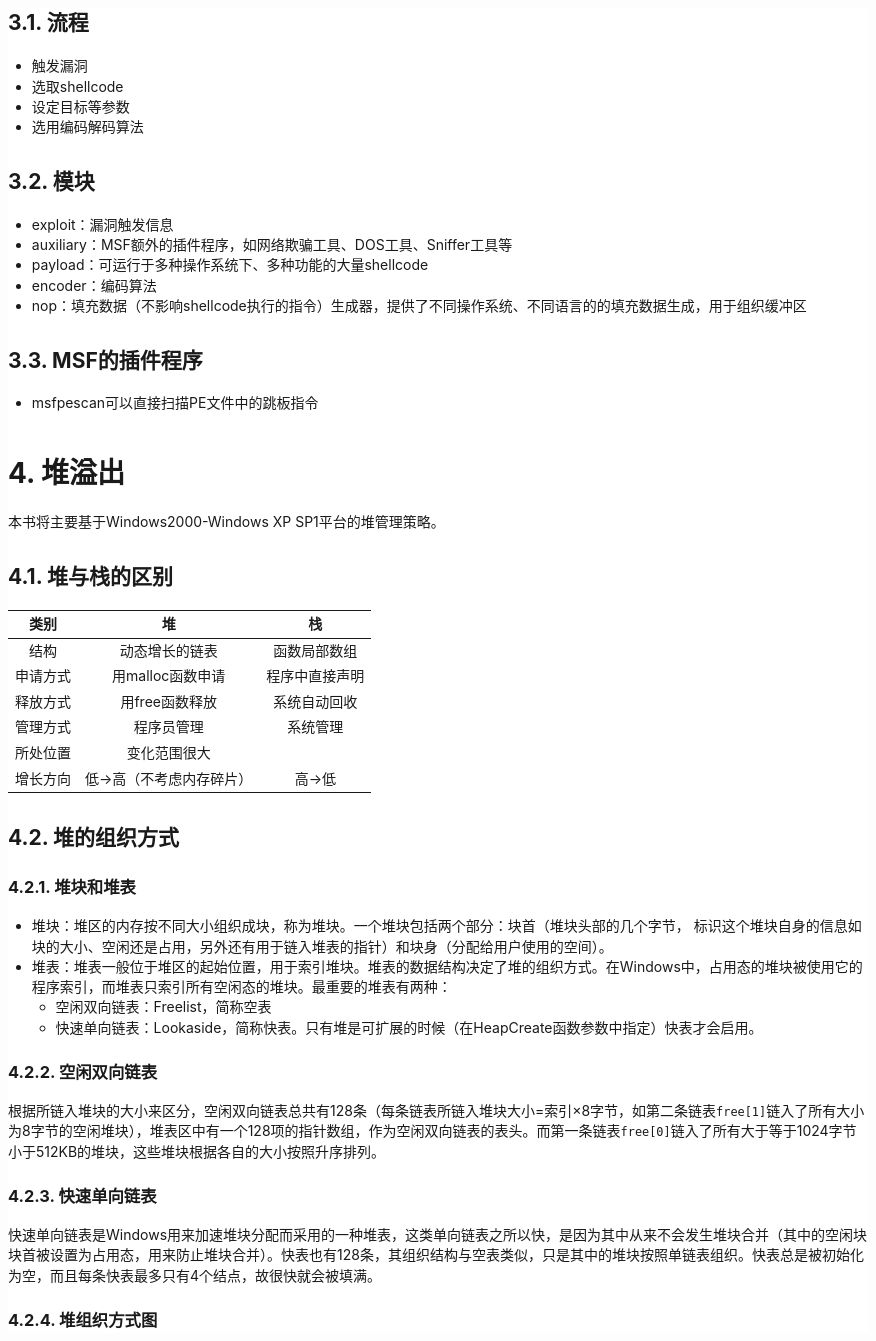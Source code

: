## 3.1. 流程
* 触发漏洞
* 选取shellcode
* 设定目标等参数
* 选用编码解码算法
## 3.2. 模块
* exploit：漏洞触发信息
* auxiliary：MSF额外的插件程序，如网络欺骗工具、DOS工具、Sniffer工具等
* payload：可运行于多种操作系统下、多种功能的大量shellcode
* encoder：编码算法
* nop：填充数据（不影响shellcode执行的指令）生成器，提供了不同操作系统、不同语言的的填充数据生成，用于组织缓冲区
## 3.3. MSF的插件程序
* msfpescan可以直接扫描PE文件中的跳板指令
# 4. 堆溢出
本书将主要基于Windows2000-Windows XP SP1平台的堆管理策略。
## 4.1. 堆与栈的区别
|类别|堆|栈|
|:-:|:-:|:-:|
|结构|动态增长的链表|函数局部数组|
|申请方式|用malloc函数申请|程序中直接声明|
|释放方式|用free函数释放|系统自动回收|
|管理方式|程序员管理|系统管理|
|所处位置|变化范围很大||
|增长方向|低->高（不考虑内存碎片）|高->低|
## 4.2. 堆的组织方式
### 4.2.1. 堆块和堆表
* 堆块：堆区的内存按不同大小组织成块，称为堆块。一个堆块包括两个部分：块首（堆块头部的几个字节， 标识这个堆块自身的信息如块的大小、空闲还是占用，另外还有用于链入堆表的指针）和块身（分配给用户使用的空间）。
* 堆表：堆表一般位于堆区的起始位置，用于索引堆块。堆表的数据结构决定了堆的组织方式。在Windows中，占用态的堆块被使用它的程序索引，而堆表只索引所有空闲态的堆块。最重要的堆表有两种：
    * 空闲双向链表：Freelist，简称空表
    * 快速单向链表：Lookaside，简称快表。只有堆是可扩展的时候（在HeapCreate函数参数中指定）快表才会启用。
### 4.2.2. 空闲双向链表
根据所链入堆块的大小来区分，空闲双向链表总共有128条（每条链表所链入堆块大小=索引×8字节，如第二条链表`free[1]`链入了所有大小为8字节的空闲堆块），堆表区中有一个128项的指针数组，作为空闲双向链表的表头。而第一条链表`free[0]`链入了所有大于等于1024字节小于512KB的堆块，这些堆块根据各自的大小按照升序排列。
### 4.2.3. 快速单向链表
快速单向链表是Windows用来加速堆块分配而采用的一种堆表，这类单向链表之所以快，是因为其中从来不会发生堆块合并（其中的空闲块块首被设置为占用态，用来防止堆块合并）。快表也有128条，其组织结构与空表类似，只是其中的堆块按照单链表组织。快表总是被初始化为空，而且每条快表最多只有4个结点，故很快就会被填满。
### 4.2.4. 堆组织方式图